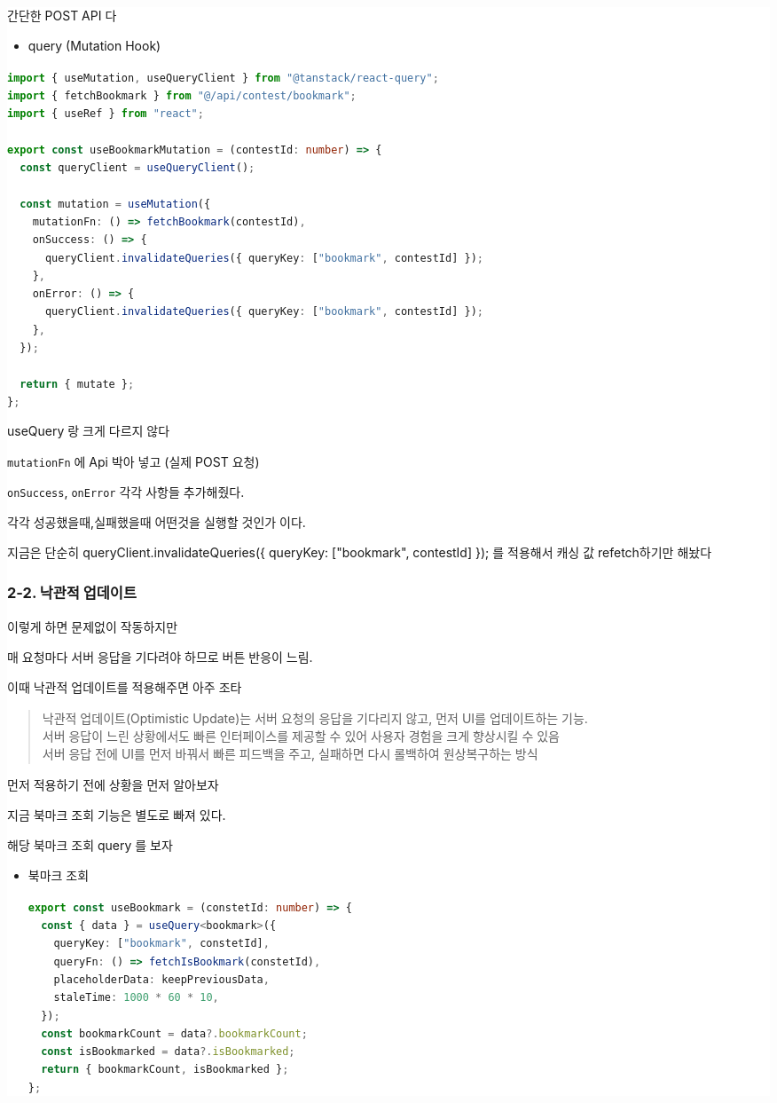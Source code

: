   간단한 POST API 다

  - query (Mutation Hook)

  ```ts
  import { useMutation, useQueryClient } from "@tanstack/react-query";
  import { fetchBookmark } from "@/api/contest/bookmark";
  import { useRef } from "react";

  export const useBookmarkMutation = (contestId: number) => {
    const queryClient = useQueryClient();

    const mutation = useMutation({
      mutationFn: () => fetchBookmark(contestId),
      onSuccess: () => {
        queryClient.invalidateQueries({ queryKey: ["bookmark", contestId] });
      },
      onError: () => {
        queryClient.invalidateQueries({ queryKey: ["bookmark", contestId] });
      },
    });

    return { mutate };
  };
  ```

  useQuery 랑 크게 다르지 않다

  `mutationFn` 에 Api 박아 넣고 (실제 POST 요청)

  `onSuccess`, `onError` 각각 사항들 추가해줬다.

  각각 성공했을때,실패했을때 어떤것을 실행할 것인가 이다.

  지금은 단순히 queryClient.invalidateQueries({ queryKey: ["bookmark", contestId] }); 를 적용해서 캐싱 값 refetch하기만 해놨다

### 2-2. 낙관적 업데이트

이렇게 하면 문제없이 작동하지만

매 요청마다 서버 응답을 기다려야 하므로 버튼 반응이 느림.

이때 낙관적 업데이트를 적용해주면 아주 조타

> 낙관적 업데이트(Optimistic Update)는 서버 요청의 응답을 기다리지 않고, 먼저 UI를 업데이트하는 기능. <br>
> 서버 응답이 느린 상황에서도 빠른 인터페이스를 제공할 수 있어 사용자 경험을 크게 향상시킬 수 있음 <br> 서버 응답 전에 UI를 먼저 바꿔서 빠른 피드백을 주고,
> 실패하면 다시 롤백하여 원상복구하는 방식

먼저 적용하기 전에 상황을 먼저 알아보자

지금 북마크 조회 기능은 별도로 빠져 있다.

해당 북마크 조회 query 를 보자

- 북마크 조회

  ```ts
  export const useBookmark = (constetId: number) => {
    const { data } = useQuery<bookmark>({
      queryKey: ["bookmark", constetId],
      queryFn: () => fetchIsBookmark(constetId),
      placeholderData: keepPreviousData,
      staleTime: 1000 * 60 * 10,
    });
    const bookmarkCount = data?.bookmarkCount;
    const isBookmarked = data?.isBookmarked;
    return { bookmarkCount, isBookmarked };
  };
  ```
